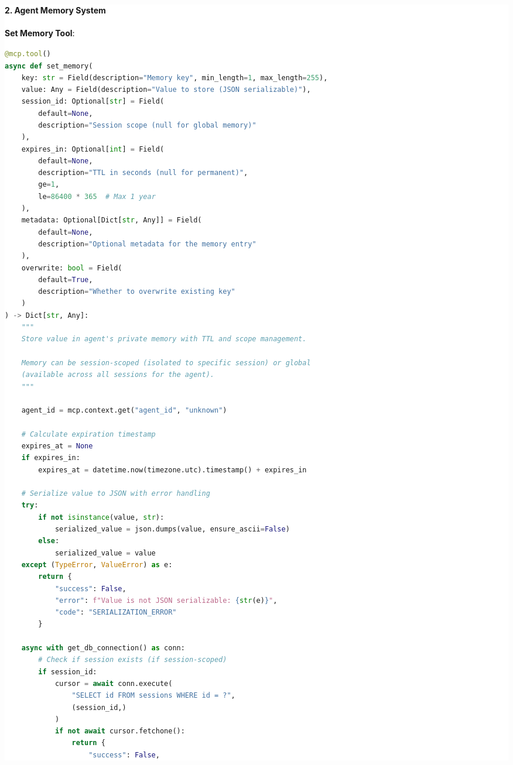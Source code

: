 #### 2. Agent Memory System
**Set Memory Tool**:
```python
@mcp.tool()
async def set_memory(
    key: str = Field(description="Memory key", min_length=1, max_length=255),
    value: Any = Field(description="Value to store (JSON serializable)"),
    session_id: Optional[str] = Field(
        default=None,
        description="Session scope (null for global memory)"
    ),
    expires_in: Optional[int] = Field(
        default=None,
        description="TTL in seconds (null for permanent)",
        ge=1,
        le=86400 * 365  # Max 1 year
    ),
    metadata: Optional[Dict[str, Any]] = Field(
        default=None,
        description="Optional metadata for the memory entry"
    ),
    overwrite: bool = Field(
        default=True,
        description="Whether to overwrite existing key"
    )
) -> Dict[str, Any]:
    """
    Store value in agent's private memory with TTL and scope management.

    Memory can be session-scoped (isolated to specific session) or global
    (available across all sessions for the agent).
    """

    agent_id = mcp.context.get("agent_id", "unknown")

    # Calculate expiration timestamp
    expires_at = None
    if expires_in:
        expires_at = datetime.now(timezone.utc).timestamp() + expires_in

    # Serialize value to JSON with error handling
    try:
        if not isinstance(value, str):
            serialized_value = json.dumps(value, ensure_ascii=False)
        else:
            serialized_value = value
    except (TypeError, ValueError) as e:
        return {
            "success": False,
            "error": f"Value is not JSON serializable: {str(e)}",
            "code": "SERIALIZATION_ERROR"
        }

    async with get_db_connection() as conn:
        # Check if session exists (if session-scoped)
        if session_id:
            cursor = await conn.execute(
                "SELECT id FROM sessions WHERE id = ?",
                (session_id,)
            )
            if not await cursor.fetchone():
                return {
                    "success": False,
```